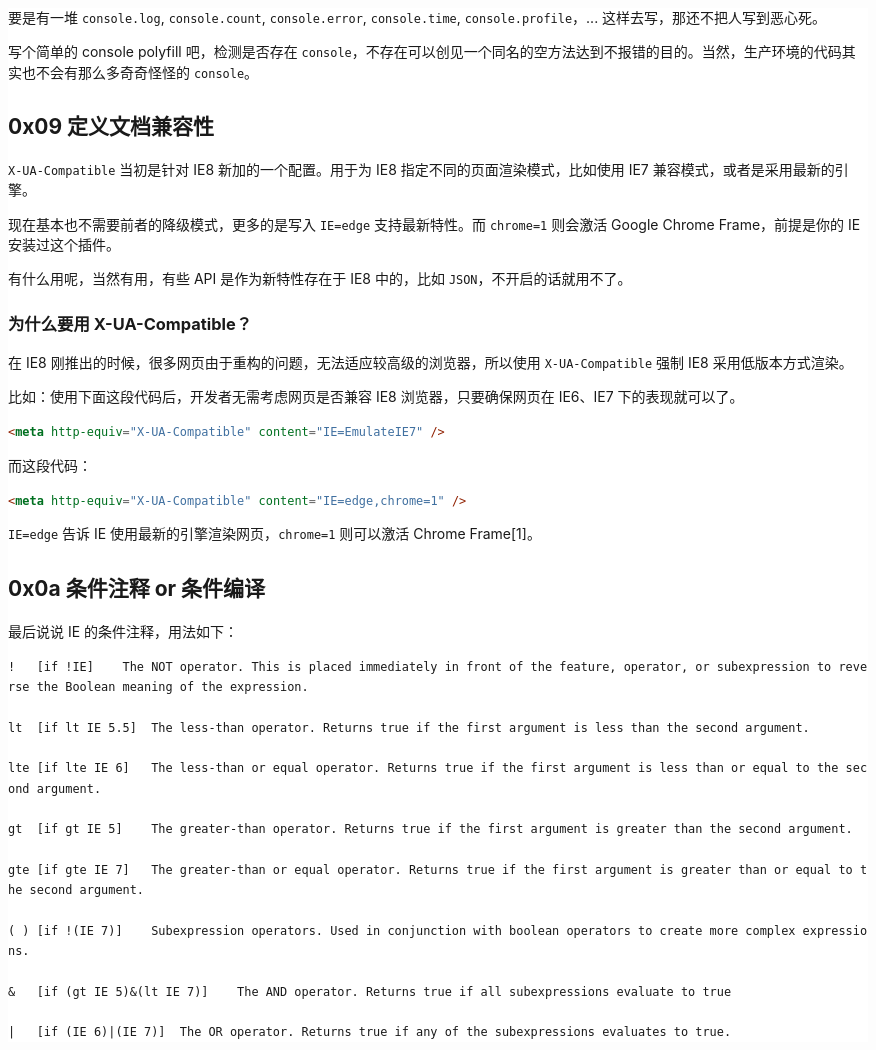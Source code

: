 要是有一堆 `console.log`, `console.count`, `console.error`, `console.time`, `console.profile`，... 这样去写，那还不把人写到恶心死。

写个简单的 console polyfill 吧，检测是否存在 `console`，不存在可以创见一个同名的空方法达到不报错的目的。当然，生产环境的代码其实也不会有那么多奇奇怪怪的 `console`。

## 0x09 定义文档兼容性

`X-UA-Compatible` 当初是针对 IE8 新加的一个配置。用于为 IE8 指定不同的页面渲染模式，比如使用 IE7 兼容模式，或者是采用最新的引擎。

现在基本也不需要前者的降级模式，更多的是写入 `IE=edge` 支持最新特性。而 `chrome=1` 则会激活 Google Chrome Frame，前提是你的 IE 安装过这个插件。

有什么用呢，当然有用，有些 API 是作为新特性存在于 IE8 中的，比如 `JSON`，不开启的话就用不了。


### 为什么要用 X-UA-Compatible？

在 IE8 刚推出的时候，很多网页由于重构的问题，无法适应较高级的浏览器，所以使用 `X-UA-Compatible` 强制 IE8 采用低版本方式渲染。

比如：使用下面这段代码后，开发者无需考虑网页是否兼容 IE8 浏览器，只要确保网页在 IE6、IE7 下的表现就可以了。

```html
<meta http-equiv="X-UA-Compatible" content="IE=EmulateIE7" />
```

而这段代码：

```html
<meta http-equiv="X-UA-Compatible" content="IE=edge,chrome=1" />
```

`IE=edge` 告诉 IE 使用最新的引擎渲染网页，`chrome=1` 则可以激活 Chrome Frame[1]。

## 0x0a 条件注释 or 条件编译

最后说说 IE 的条件注释，用法如下：

```text
!	[if !IE]	The NOT operator. This is placed immediately in front of the feature, operator, or subexpression to reverse the Boolean meaning of the expression.

lt	[if lt IE 5.5]	The less-than operator. Returns true if the first argument is less than the second argument.

lte	[if lte IE 6]	The less-than or equal operator. Returns true if the first argument is less than or equal to the second argument.

gt	[if gt IE 5]	The greater-than operator. Returns true if the first argument is greater than the second argument.

gte	[if gte IE 7]	The greater-than or equal operator. Returns true if the first argument is greater than or equal to the second argument.

( )	[if !(IE 7)]	Subexpression operators. Used in conjunction with boolean operators to create more complex expressions.

&	[if (gt IE 5)&(lt IE 7)]	The AND operator. Returns true if all subexpressions evaluate to true

|	[if (IE 6)|(IE 7)]	The OR operator. Returns true if any of the subexpressions evaluates to true.

```
